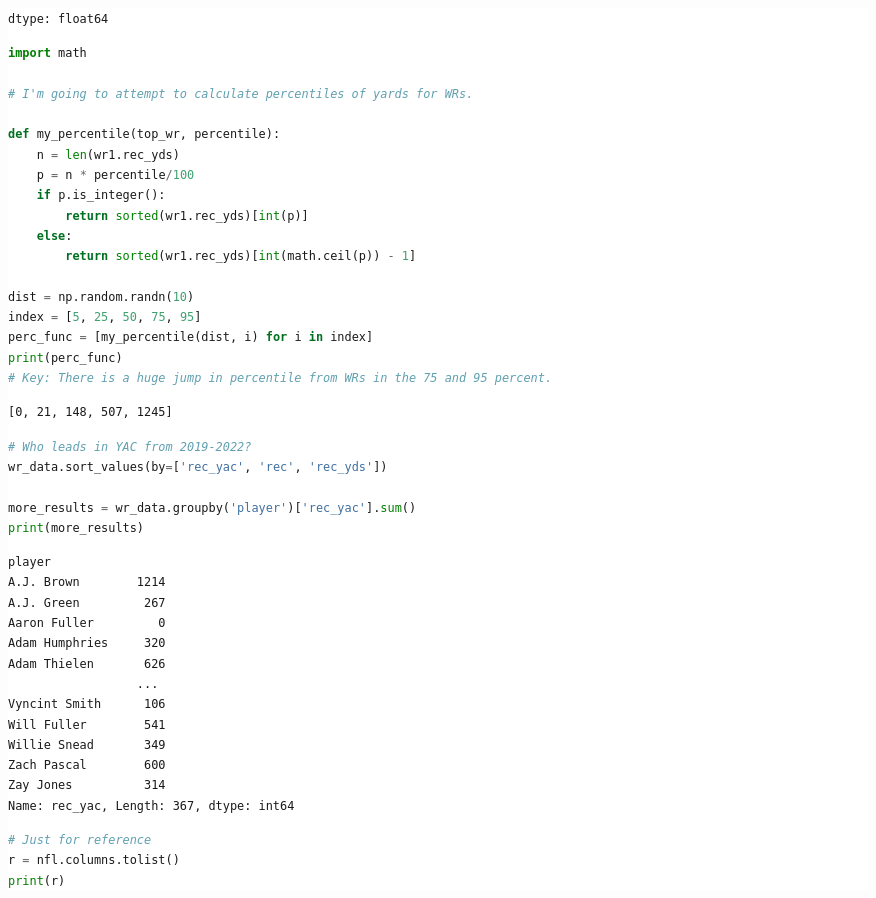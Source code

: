    dtype: float64




```python
import math

# I'm going to attempt to calculate percentiles of yards for WRs. 

def my_percentile(top_wr, percentile):
    n = len(wr1.rec_yds)
    p = n * percentile/100
    if p.is_integer():
        return sorted(wr1.rec_yds)[int(p)]
    else:
        return sorted(wr1.rec_yds)[int(math.ceil(p)) - 1]

dist = np.random.randn(10)
index = [5, 25, 50, 75, 95]
perc_func = [my_percentile(dist, i) for i in index]
print(perc_func)
# Key: There is a huge jump in percentile from WRs in the 75 and 95 percent. 
```

    [0, 21, 148, 507, 1245]
    


```python
# Who leads in YAC from 2019-2022?
wr_data.sort_values(by=['rec_yac', 'rec', 'rec_yds'])

more_results = wr_data.groupby('player')['rec_yac'].sum()
print(more_results)
```

    player
    A.J. Brown        1214
    A.J. Green         267
    Aaron Fuller         0
    Adam Humphries     320
    Adam Thielen       626
                      ... 
    Vyncint Smith      106
    Will Fuller        541
    Willie Snead       349
    Zach Pascal        600
    Zay Jones          314
    Name: rec_yac, Length: 367, dtype: int64
    


```python
# Just for reference
r = nfl.columns.tolist()
print(r)
```
